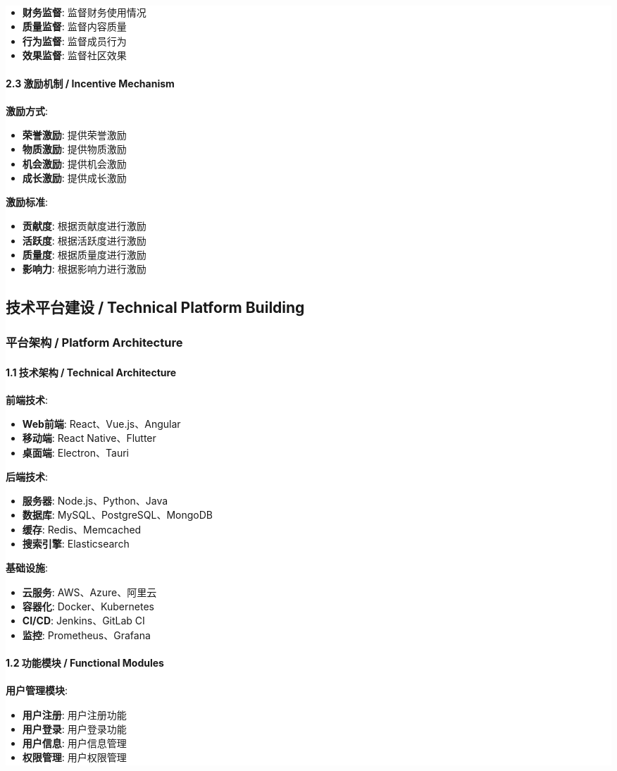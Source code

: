 - **财务监督**: 监督财务使用情况
- **质量监督**: 监督内容质量
- **行为监督**: 监督成员行为
- **效果监督**: 监督社区效果

#### 2.3 激励机制 / Incentive Mechanism

**激励方式**:

- **荣誉激励**: 提供荣誉激励
- **物质激励**: 提供物质激励
- **机会激励**: 提供机会激励
- **成长激励**: 提供成长激励

**激励标准**:

- **贡献度**: 根据贡献度进行激励
- **活跃度**: 根据活跃度进行激励
- **质量度**: 根据质量度进行激励
- **影响力**: 根据影响力进行激励

## 技术平台建设 / Technical Platform Building

### 平台架构 / Platform Architecture

#### 1.1 技术架构 / Technical Architecture

**前端技术**:

- **Web前端**: React、Vue.js、Angular
- **移动端**: React Native、Flutter
- **桌面端**: Electron、Tauri

**后端技术**:

- **服务器**: Node.js、Python、Java
- **数据库**: MySQL、PostgreSQL、MongoDB
- **缓存**: Redis、Memcached
- **搜索引擎**: Elasticsearch

**基础设施**:

- **云服务**: AWS、Azure、阿里云
- **容器化**: Docker、Kubernetes
- **CI/CD**: Jenkins、GitLab CI
- **监控**: Prometheus、Grafana

#### 1.2 功能模块 / Functional Modules

**用户管理模块**:

- **用户注册**: 用户注册功能
- **用户登录**: 用户登录功能
- **用户信息**: 用户信息管理
- **权限管理**: 用户权限管理
